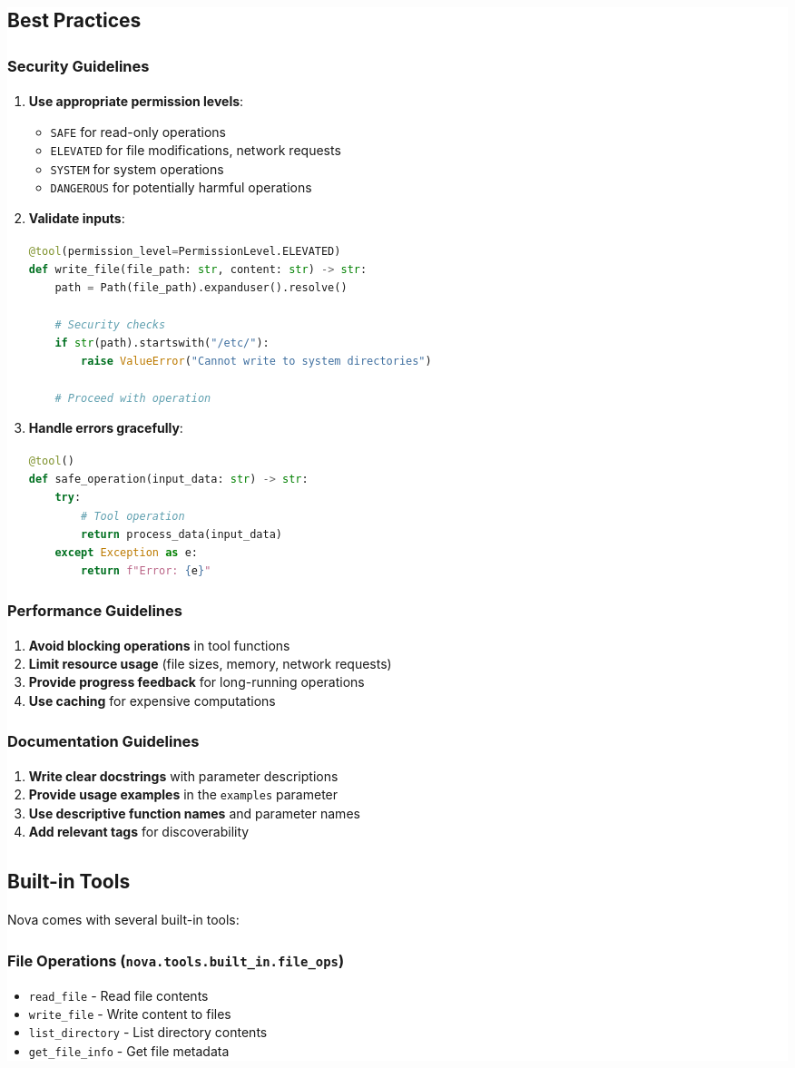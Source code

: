 ## Best Practices

### Security Guidelines

1. **Use appropriate permission levels**:
   - `SAFE` for read-only operations
   - `ELEVATED` for file modifications, network requests
   - `SYSTEM` for system operations
   - `DANGEROUS` for potentially harmful operations

2. **Validate inputs**:
   ```python
   @tool(permission_level=PermissionLevel.ELEVATED)
   def write_file(file_path: str, content: str) -> str:
       path = Path(file_path).expanduser().resolve()

       # Security checks
       if str(path).startswith("/etc/"):
           raise ValueError("Cannot write to system directories")

       # Proceed with operation
   ```

3. **Handle errors gracefully**:
   ```python
   @tool()
   def safe_operation(input_data: str) -> str:
       try:
           # Tool operation
           return process_data(input_data)
       except Exception as e:
           return f"Error: {e}"
   ```

### Performance Guidelines

1. **Avoid blocking operations** in tool functions
2. **Limit resource usage** (file sizes, memory, network requests)
3. **Provide progress feedback** for long-running operations
4. **Use caching** for expensive computations

### Documentation Guidelines

1. **Write clear docstrings** with parameter descriptions
2. **Provide usage examples** in the `examples` parameter
3. **Use descriptive function names** and parameter names
4. **Add relevant tags** for discoverability

## Built-in Tools

Nova comes with several built-in tools:

### File Operations (`nova.tools.built_in.file_ops`)
- `read_file` - Read file contents
- `write_file` - Write content to files
- `list_directory` - List directory contents
- `get_file_info` - Get file metadata
